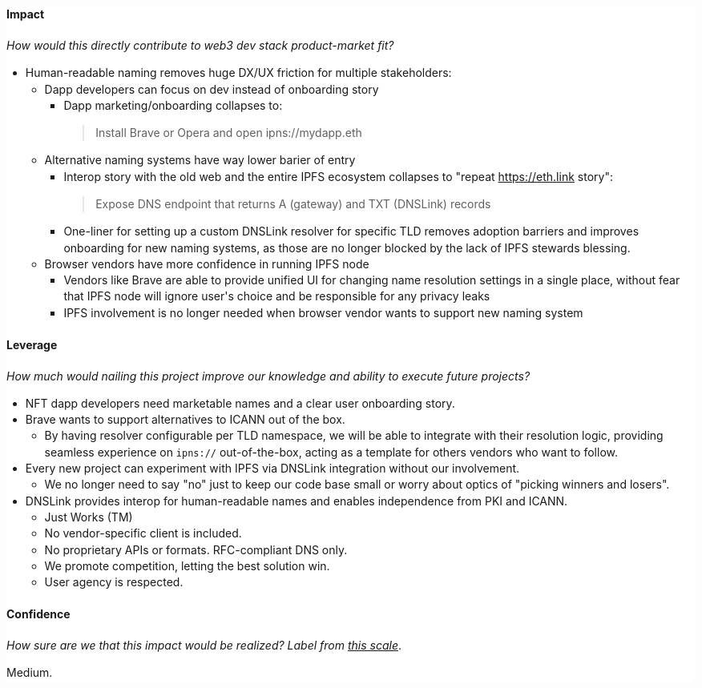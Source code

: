 


#### Impact
_How would this directly contribute to web3 dev stack product-market fit?_



- Human-readable naming removes huge DX/UX friction for multiple  stakeholders:
  - Dapp developers can focus on dev instead of onboarding story
    - Dapp marketing/onboarding collapses to:
      > Install Brave or Opera and open ipns://mydapp.eth
  - Alternative naming systems have way lower barier of entry
    - Interop story with the old web and the entire IPFS ecosystem collapses to "repeat https://eth.link story":
      > Expose DNS endpoint that returns A (gateway) and TXT (DNSLink) records
    - One-liner for setting up a custom DNSLink resolver for specific TLD removes adoption barriers and improves onboarding for new naming systems, as those are no longer blocked by the lack of IPFS stewards blessing.
  - Browser vendors have more confidence in running IPFS node
    - Vendors like Brave are able to provide unified UI for changing name resolution settings in a single place, without fear that IPFS node will ignore user's choice and be responsible for any privacy leaks
    - IPFS involvement is no longer needed when browser vendor wants to support new naming system




#### Leverage
_How much would nailing this project improve our knowledge and ability to execute future projects?_



- NFT dapp developers need marketable names and a clear user onboarding story.
- Brave wants to support alternatives to ICANN  out of the box. 
    - By having resolver configurable per TLD namespace, we will be able to integrate with their resolution logic, providing seamless experience on `ipns://` out-of-the-box, acting as a template for others vendors who want to follow.
- Every new project can experiment with IPFS via DNSLink integration without our involvement.
    - We no longer need to say "no" just to keep our code base small or worry about optics of "picking winners and losers".
- DNSLink provides interop for human-readable names and enables independence from PKI and ICANN.
    - Just Works (TM)
    - No vendor-specific client is included. 
    - No proprietary APIs or formats. RFC-compliant DNS only.
    - We promote competition, letting the best solution win.
    - User agency is respected. 



#### Confidence
_How sure are we that this impact would be realized? Label from [this scale](https://medium.com/@nimay/inside-product-introduction-to-feature-priority-using-ice-impact-confidence-ease-and-gist-5180434e5b15)_.

Medium.

